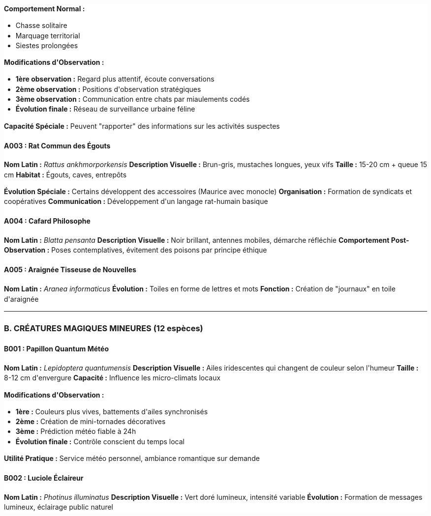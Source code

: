 **Comportement Normal :**
- Chasse solitaire
- Marquage territorial
- Siestes prolongées

**Modifications d'Observation :**
- **1ère observation :** Regard plus attentif, écoute conversations
- **2ème observation :** Positions d'observation stratégiques
- **3ème observation :** Communication entre chats par miaulements codés
- **Évolution finale :** Réseau de surveillance urbaine féline

**Capacité Spéciale :** Peuvent "rapporter" des informations sur les activités suspectes

#### **A003 : Rat Commun des Égouts**
**Nom Latin :** *Rattus ankhmorporkensis*
**Description Visuelle :** Brun-gris, mustaches longues, yeux vifs
**Taille :** 15-20 cm + queue 15 cm
**Habitat :** Égouts, caves, entrepôts

**Évolution Spéciale :** Certains développent des accessoires (Maurice avec monocle)
**Organisation :** Formation de syndicats et coopératives
**Communication :** Développement d'un langage rat-humain basique

#### **A004 : Cafard Philosophe**
**Nom Latin :** *Blatta pensanta*
**Description Visuelle :** Noir brillant, antennes mobiles, démarche réfléchie
**Comportement Post-Observation :** Poses contemplatives, évitement des poisons par principe éthique

#### **A005 : Araignée Tisseuse de Nouvelles**
**Nom Latin :** *Aranea informaticus*
**Évolution :** Toiles en forme de lettres et mots
**Fonction :** Création de "journaux" en toile d'araignée

---

### **B. CRÉATURES MAGIQUES MINEURES (12 espèces)**

#### **B001 : Papillon Quantum Météo**
**Nom Latin :** *Lepidoptera quantumensis*
**Description Visuelle :** Ailes iridescentes qui changent de couleur selon l'humeur
**Taille :** 8-12 cm d'envergure
**Capacité :** Influence les micro-climats locaux

**Modifications d'Observation :**
- **1ère :** Couleurs plus vives, battements d'ailes synchronisés
- **2ème :** Création de mini-tornades décoratives
- **3ème :** Prédiction météo fiable à 24h
- **Évolution finale :** Contrôle conscient du temps local

**Utilité Pratique :** Service météo personnel, ambiance romantique sur demande

#### **B002 : Luciole Éclaireur**
**Nom Latin :** *Photinus illuminatus*
**Description Visuelle :** Vert doré lumineux, intensité variable
**Évolution :** Formation de messages lumineux, éclairage public naturel
